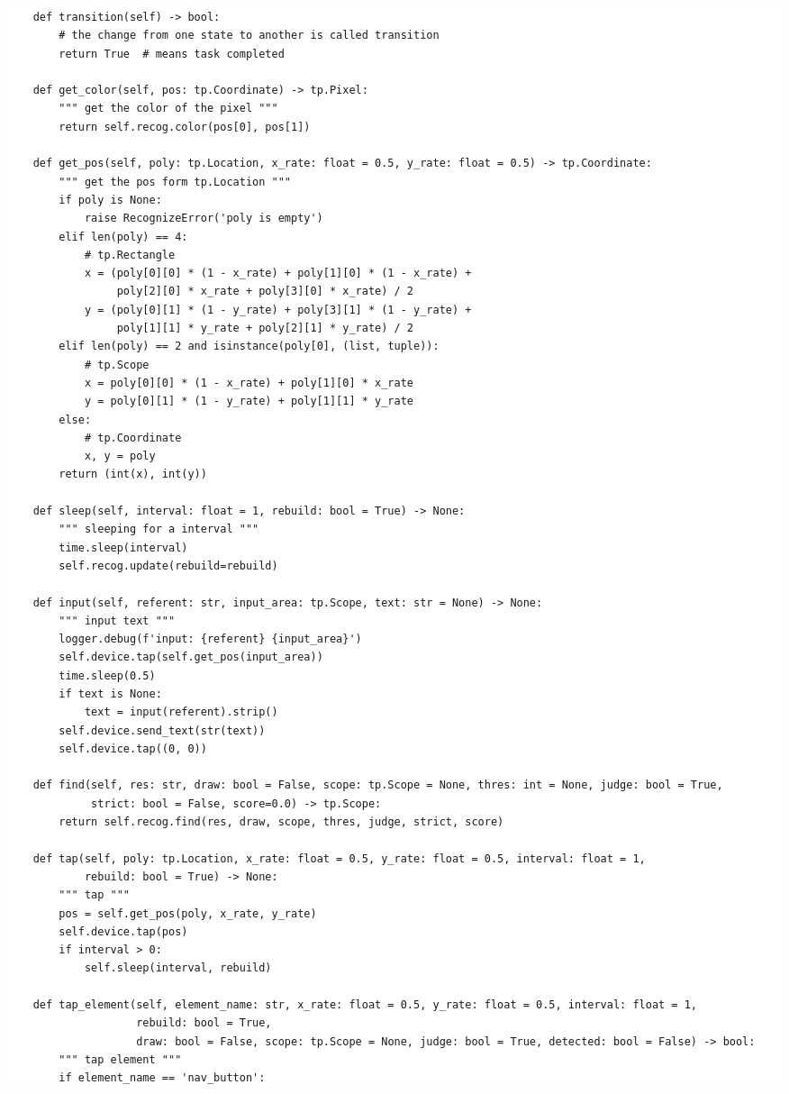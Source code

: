 ```
    def transition(self) -> bool:
        # the change from one state to another is called transition
        return True  # means task completed

    def get_color(self, pos: tp.Coordinate) -> tp.Pixel:
        """ get the color of the pixel """
        return self.recog.color(pos[0], pos[1])

    def get_pos(self, poly: tp.Location, x_rate: float = 0.5, y_rate: float = 0.5) -> tp.Coordinate:
        """ get the pos form tp.Location """
        if poly is None:
            raise RecognizeError('poly is empty')
        elif len(poly) == 4:
            # tp.Rectangle
            x = (poly[0][0] * (1 - x_rate) + poly[1][0] * (1 - x_rate) +
                 poly[2][0] * x_rate + poly[3][0] * x_rate) / 2
            y = (poly[0][1] * (1 - y_rate) + poly[3][1] * (1 - y_rate) +
                 poly[1][1] * y_rate + poly[2][1] * y_rate) / 2
        elif len(poly) == 2 and isinstance(poly[0], (list, tuple)):
            # tp.Scope
            x = poly[0][0] * (1 - x_rate) + poly[1][0] * x_rate
            y = poly[0][1] * (1 - y_rate) + poly[1][1] * y_rate
        else:
            # tp.Coordinate
            x, y = poly
        return (int(x), int(y))

    def sleep(self, interval: float = 1, rebuild: bool = True) -> None:
        """ sleeping for a interval """
        time.sleep(interval)
        self.recog.update(rebuild=rebuild)

    def input(self, referent: str, input_area: tp.Scope, text: str = None) -> None:
        """ input text """
        logger.debug(f'input: {referent} {input_area}')
        self.device.tap(self.get_pos(input_area))
        time.sleep(0.5)
        if text is None:
            text = input(referent).strip()
        self.device.send_text(str(text))
        self.device.tap((0, 0))

    def find(self, res: str, draw: bool = False, scope: tp.Scope = None, thres: int = None, judge: bool = True,
             strict: bool = False, score=0.0) -> tp.Scope:
        return self.recog.find(res, draw, scope, thres, judge, strict, score)

    def tap(self, poly: tp.Location, x_rate: float = 0.5, y_rate: float = 0.5, interval: float = 1,
            rebuild: bool = True) -> None:
        """ tap """
        pos = self.get_pos(poly, x_rate, y_rate)
        self.device.tap(pos)
        if interval > 0:
            self.sleep(interval, rebuild)

    def tap_element(self, element_name: str, x_rate: float = 0.5, y_rate: float = 0.5, interval: float = 1,
                    rebuild: bool = True,
                    draw: bool = False, scope: tp.Scope = None, judge: bool = True, detected: bool = False) -> bool:
        """ tap element """
        if element_name == 'nav_button':
```